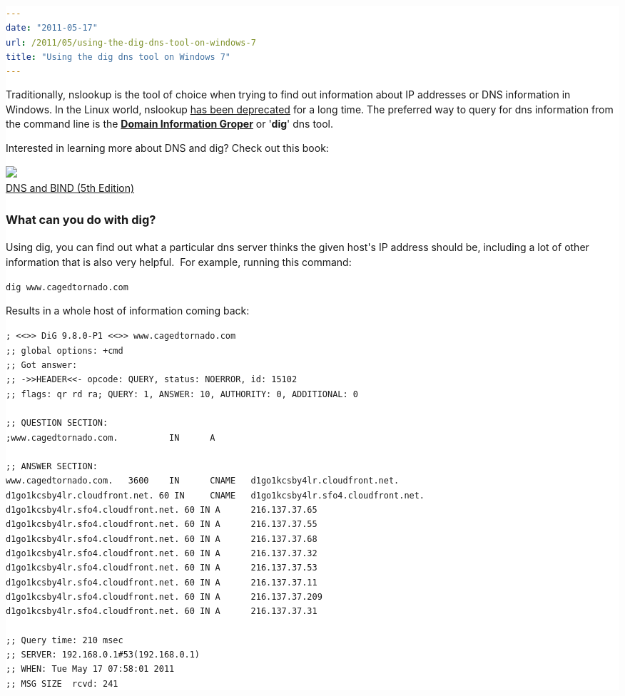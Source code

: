 ```yaml
---
date: "2011-05-17"
url: /2011/05/using-the-dig-dns-tool-on-windows-7
title: "Using the dig dns tool on Windows 7"
---
```

Traditionally, nslookup is the tool of choice when trying to find out information about IP addresses or DNS information in Windows.  In the Linux world, nslookup <a href="http://www.linuxquestions.org/questions/linux-networking-3/why-nslookup-is-deprecated-122337/">has been deprecated</a> for a long time.  The preferred way to query for dns information from the command line is the <a href="http://en.wikipedia.org/wiki/Domain_Information_Groper"><strong>Domain Information Groper</strong></a> or '<strong>dig</strong>' dns tool.

Interested in learning more about DNS and dig?  Check out this book:

<a href="http://www.amazon.com/gp/product/0596100574/ref=as_li_ss_il?ie=UTF8&camp=1789&creative=390957&creativeASIN=0596100574&linkCode=as2&tag=theblogofdane-20"><img border="0" src="/img/dns_bind.jpg" ><br/>DNS and BIND (5th Edition)</a></a><img src="http://ir-na.amazon-adsystem.com/e/ir?t=theblogofdane-20&l=as2&o=1&a=0596100574" width="1" height="1" border="0" alt="" style="border:none !important; margin:0px !important;" />


### What can you do with dig?
Using dig, you can find out what a particular dns server thinks the given host's IP address should be, including a lot of other information that is also very helpful.  For example, running this command:


	dig www.cagedtornado.com

Results in a whole host of information coming back:    


	; <<>> DiG 9.8.0-P1 <<>> www.cagedtornado.com
	;; global options: +cmd
	;; Got answer:
	;; ->>HEADER<<- opcode: QUERY, status: NOERROR, id: 15102
	;; flags: qr rd ra; QUERY: 1, ANSWER: 10, AUTHORITY: 0, ADDITIONAL: 0

	;; QUESTION SECTION:
	;www.cagedtornado.com.          IN      A

	;; ANSWER SECTION:
	www.cagedtornado.com.   3600    IN      CNAME   d1go1kcsby4lr.cloudfront.net.
	d1go1kcsby4lr.cloudfront.net. 60 IN     CNAME   d1go1kcsby4lr.sfo4.cloudfront.net.
	d1go1kcsby4lr.sfo4.cloudfront.net. 60 IN A      216.137.37.65
	d1go1kcsby4lr.sfo4.cloudfront.net. 60 IN A      216.137.37.55
	d1go1kcsby4lr.sfo4.cloudfront.net. 60 IN A      216.137.37.68
	d1go1kcsby4lr.sfo4.cloudfront.net. 60 IN A      216.137.37.32
	d1go1kcsby4lr.sfo4.cloudfront.net. 60 IN A      216.137.37.53
	d1go1kcsby4lr.sfo4.cloudfront.net. 60 IN A      216.137.37.11
	d1go1kcsby4lr.sfo4.cloudfront.net. 60 IN A      216.137.37.209
	d1go1kcsby4lr.sfo4.cloudfront.net. 60 IN A      216.137.37.31

	;; Query time: 210 msec
	;; SERVER: 192.168.0.1#53(192.168.0.1)
	;; WHEN: Tue May 17 07:58:01 2011
	;; MSG SIZE  rcvd: 241
